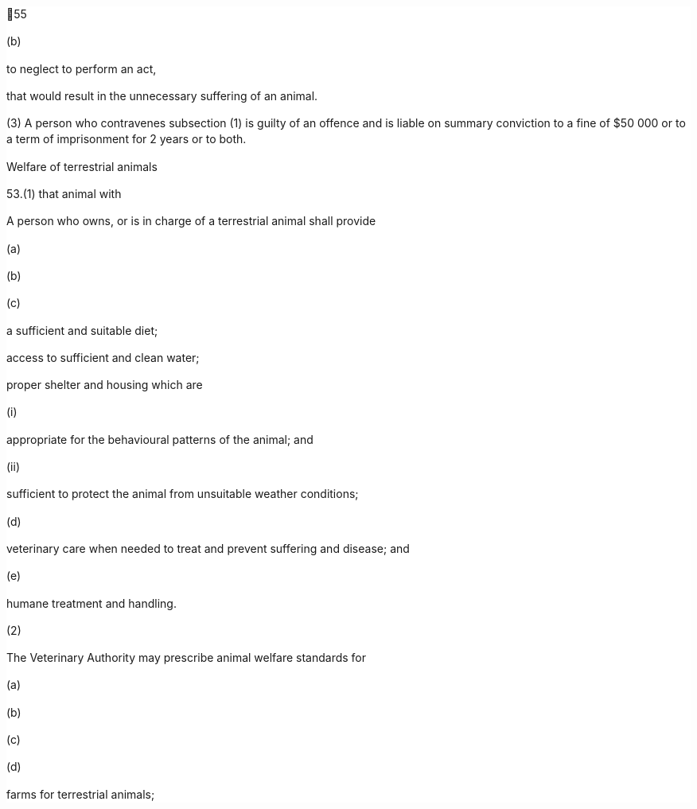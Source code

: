 55

(b)

to neglect to perform an act,

that would result in the unnecessary suffering of an animal.

(3)
A person who contravenes subsection (1) is guilty of an offence and is
liable on summary conviction to a fine of $50 000 or to a term of imprisonment
for 2 years or to both.

Welfare of terrestrial animals

53.(1)
that animal with

A person who owns, or is in charge of a terrestrial animal shall provide

(a)

(b)

(c)

a sufficient and suitable diet;

access to sufficient and clean water;

proper shelter and housing which are

(i)

appropriate for the behavioural patterns of the animal; and

(ii)

sufficient  to  protect  the  animal  from  unsuitable  weather
conditions;

(d)

veterinary care when needed to treat and prevent suffering and disease;
and

(e)

humane treatment and handling.

(2)

The Veterinary Authority may prescribe animal welfare standards for

(a)

(b)

(c)

(d)

farms for terrestrial animals;
